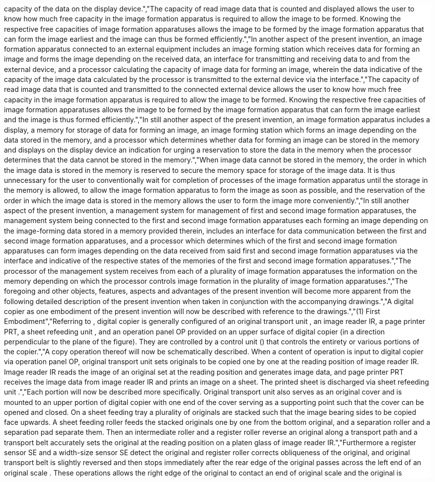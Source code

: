 capacity of the data on the display device.","The capacity of read image data that is counted and displayed allows the user to know how much free capacity in the image formation apparatus is required to allow the image to be formed. Knowing the respective free capacities of image formation apparatuses allows the image to be formed by the image formation apparatus that can form the image earliest and the image can thus be formed efficiently.","In another aspect of the present invention, an image formation apparatus connected to an external equipment includes an image forming station which receives data for forming an image and forms the image depending on the received data, an interface for transmitting and receiving data to and from the external device, and a processor calculating the capacity of image data for forming an image, wherein the data indicative of the capacity of the image data calculated by the processor is transmitted to the external device via the interface.","The capacity of read image data that is counted and transmitted to the connected external device allows the user to know how much free capacity in the image formation apparatus is required to allow the image to be formed. Knowing the respective free capacities of image formation apparatuses allows the image to be formed by the image formation apparatus that can form the image earliest and the image is thus formed efficiently.","In still another aspect of the present invention, an image formation apparatus includes a display, a memory for storage of data for forming an image, an image forming station which forms an image depending on the data stored in the memory, and a processor which determines whether data for forming an image can be stored in the memory and displays on the display device an indication for urging a reservation to store the data in the memory when the processor determines that the data cannot be stored in the memory.","When image data cannot be stored in the memory, the order in which the image data is stored in the memory is reserved to secure the memory space for storage of the image data. It is thus unnecessary for the user to conventionally wait for completion of processes of the image formation apparatus until the storage in the memory is allowed, to allow the image formation apparatus to form the image as soon as possible, and the reservation of the order in which the image data is stored in the memory allows the user to form the image more conveniently.","In still another aspect of the present invention, a management system for management of first and second image formation apparatuses, the management system being connected to the first and second image formation apparatuses each forming an image depending on the image-forming data stored in a memory provided therein, includes an interface for data communication between the first and second image formation apparatuses, and a processor which determines which of the first and second image formation apparatuses can form images depending on the data received from said first and second image formation apparatuses via the interface and indicative of the respective states of the memories of the first and second image formation apparatuses.","The processor of the management system receives from each of a plurality of image formation apparatuses the information on the memory depending on which the processor controls image formation in the plurality of image formation apparatuses.","The foregoing and other objects, features, aspects and advantages of the present invention will become more apparent from the following detailed description of the present invention when taken in conjunction with the accompanying drawings.","A digital copier  as one embodiment of the present invention will now be described with reference to the drawings.","(1) First Embodiment","Referring to , digital copier  is generally configured of an original transport unit , an image reader IR, a page printer PRT, a sheet refeeding unit , and an operation panel OP provided on an upper surface of digital copier  (in a direction perpendicular to the plane of the figure). They are controlled by a control unit  () that controls the entirety or various portions of the copier.","A copy operation thereof will now be schematically described. When a content of operation is input to digital copier  via operation panel OP, original transport unit  sets originals to be copied one by one at the reading position of image reader IR. Image reader IR reads the image of an original set at the reading position and generates image data, and page printer PRT receives the image data from image reader IR and prints an image on a sheet. The printed sheet is discharged via sheet refeeding unit .","Each portion will now be described more specifically. Original transport unit  also serves as an original cover and is mounted to an upper portion of digital copier  with one end of the cover serving as a supporting point such that the cover can be opened and closed. On a sheet feeding tray  a plurality of originals are stacked such that the image bearing sides to be copied face upwards. A sheet feeding roller  feeds the stacked originals one by one from the bottom original, and a separation roller  and a separation pad  separate them. Then an intermediate roller  and a register roller  reverse an original along a transport path and a transport belt  accurately sets the original at the reading position on a platen glass  of image reader IR.","Furthermore a register sensor SE and a width-size sensor SE detect the original and register roller  corrects obliqueness of the original, and original transport belt  is slightly reversed and then stops immediately after the rear edge of the original passes across the left end of an original scale . These operations allows the right edge of the original to contact an end of original scale  and the original is